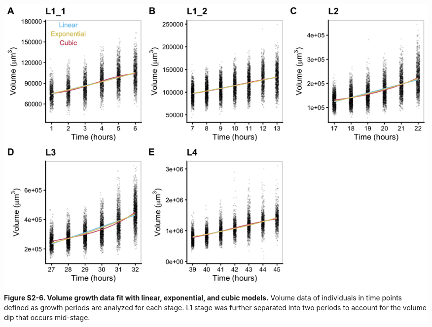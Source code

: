 <img src="img/ch2/supp/S6Fig.png" width="100%"  style="display: block; margin: auto;" />

**Figure S2-6. Volume growth data fit with linear, exponential, and cubic models.** Volume data of individuals in time points defined as growth periods are analyzed for each stage. L1 stage was further separated into two periods to account for the volume dip that occurs mid-stage.
  
  